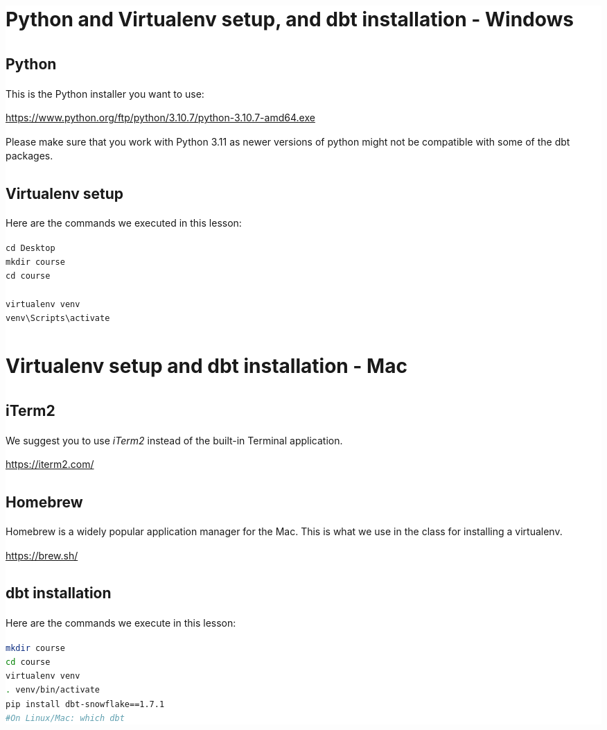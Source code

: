 # Python and Virtualenv setup, and dbt installation - Windows

## Python
This is the Python installer you want to use: 

[https://www.python.org/ftp/python/3.10.7/python-3.10.7-amd64.exe ](https://www.python.org/downloads/release/python-3113/)

Please make sure that you work with Python 3.11 as newer versions of python might not be compatible with some of the dbt packages.

## Virtualenv setup
Here are the commands we executed in this lesson:
```
cd Desktop
mkdir course
cd course

virtualenv venv
venv\Scripts\activate
```

# Virtualenv setup and dbt installation - Mac

## iTerm2
We suggest you to use _iTerm2_ instead of the built-in Terminal application.

https://iterm2.com/

## Homebrew
Homebrew is a widely popular application manager for the Mac. This is what we use in the class for installing a virtualenv.

https://brew.sh/

## dbt installation

Here are the commands we execute in this lesson:

```sh
mkdir course
cd course
virtualenv venv
. venv/bin/activate
pip install dbt-snowflake==1.7.1
#On Linux/Mac: which dbt
```
